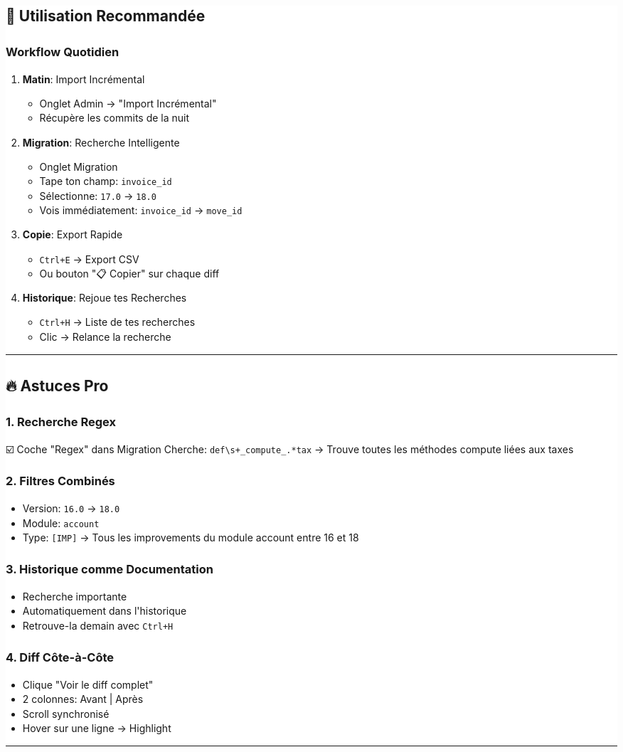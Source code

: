 
## 🎯 Utilisation Recommandée

### Workflow Quotidien

1. **Matin**: Import Incrémental
   - Onglet Admin → "Import Incrémental"
   - Récupère les commits de la nuit

2. **Migration**: Recherche Intelligente
   - Onglet Migration
   - Tape ton champ: `invoice_id`
   - Sélectionne: `17.0` → `18.0`
   - Vois immédiatement: `invoice_id` → `move_id`

3. **Copie**: Export Rapide
   - `Ctrl+E` → Export CSV
   - Ou bouton "📋 Copier" sur chaque diff

4. **Historique**: Rejoue tes Recherches
   - `Ctrl+H` → Liste de tes recherches
   - Clic → Relance la recherche

---

## 🔥 Astuces Pro

### 1. Recherche Regex
☑️ Coche "Regex" dans Migration
Cherche: `def\s+_compute_.*tax`
→ Trouve toutes les méthodes compute liées aux taxes

### 2. Filtres Combinés
- Version: `16.0` → `18.0`
- Module: `account`
- Type: `[IMP]`
→ Tous les improvements du module account entre 16 et 18

### 3. Historique comme Documentation
- Recherche importante
- Automatiquement dans l'historique
- Retrouve-la demain avec `Ctrl+H`

### 4. Diff Côte-à-Côte
- Clique "Voir le diff complet"
- 2 colonnes: Avant | Après
- Scroll synchronisé
- Hover sur une ligne → Highlight

---
